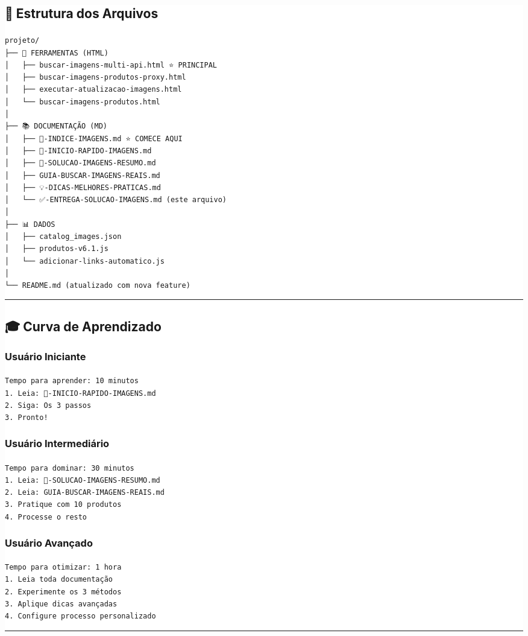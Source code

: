 
## 📁 Estrutura dos Arquivos

```
projeto/
├── 🎯 FERRAMENTAS (HTML)
│   ├── buscar-imagens-multi-api.html ⭐ PRINCIPAL
│   ├── buscar-imagens-produtos-proxy.html
│   ├── executar-atualizacao-imagens.html
│   └── buscar-imagens-produtos.html
│
├── 📚 DOCUMENTAÇÃO (MD)
│   ├── 📂-INDICE-IMAGENS.md ⭐ COMECE AQUI
│   ├── 🚀-INICIO-RAPIDO-IMAGENS.md
│   ├── 📸-SOLUCAO-IMAGENS-RESUMO.md
│   ├── GUIA-BUSCAR-IMAGENS-REAIS.md
│   ├── 💡-DICAS-MELHORES-PRATICAS.md
│   └── ✅-ENTREGA-SOLUCAO-IMAGENS.md (este arquivo)
│
├── 📊 DADOS
│   ├── catalog_images.json
│   ├── produtos-v6.1.js
│   └── adicionar-links-automatico.js
│
└── README.md (atualizado com nova feature)
```

---

## 🎓 Curva de Aprendizado

### Usuário Iniciante
```
Tempo para aprender: 10 minutos
1. Leia: 🚀-INICIO-RAPIDO-IMAGENS.md
2. Siga: Os 3 passos
3. Pronto!
```

### Usuário Intermediário
```
Tempo para dominar: 30 minutos
1. Leia: 📸-SOLUCAO-IMAGENS-RESUMO.md
2. Leia: GUIA-BUSCAR-IMAGENS-REAIS.md
3. Pratique com 10 produtos
4. Processe o resto
```

### Usuário Avançado
```
Tempo para otimizar: 1 hora
1. Leia toda documentação
2. Experimente os 3 métodos
3. Aplique dicas avançadas
4. Configure processo personalizado
```

---